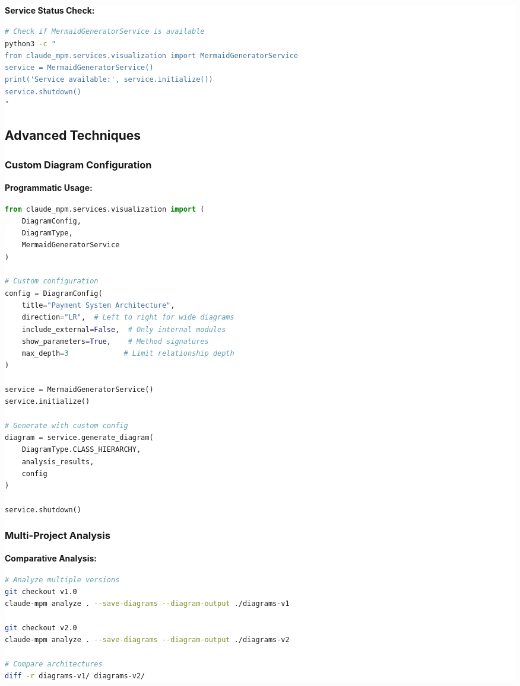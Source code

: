 **Service Status Check:**
```bash
# Check if MermaidGeneratorService is available
python3 -c "
from claude_mpm.services.visualization import MermaidGeneratorService
service = MermaidGeneratorService()
print('Service available:', service.initialize())
service.shutdown()
"
```

## Advanced Techniques

### Custom Diagram Configuration

**Programmatic Usage:**
```python
from claude_mpm.services.visualization import (
    DiagramConfig, 
    DiagramType, 
    MermaidGeneratorService
)

# Custom configuration
config = DiagramConfig(
    title="Payment System Architecture",
    direction="LR",  # Left to right for wide diagrams
    include_external=False,  # Only internal modules
    show_parameters=True,    # Method signatures
    max_depth=3             # Limit relationship depth
)

service = MermaidGeneratorService()
service.initialize()

# Generate with custom config
diagram = service.generate_diagram(
    DiagramType.CLASS_HIERARCHY,
    analysis_results,
    config
)

service.shutdown()
```

### Multi-Project Analysis

**Comparative Analysis:**
```bash
# Analyze multiple versions
git checkout v1.0
claude-mpm analyze . --save-diagrams --diagram-output ./diagrams-v1

git checkout v2.0  
claude-mpm analyze . --save-diagrams --diagram-output ./diagrams-v2

# Compare architectures
diff -r diagrams-v1/ diagrams-v2/
```
